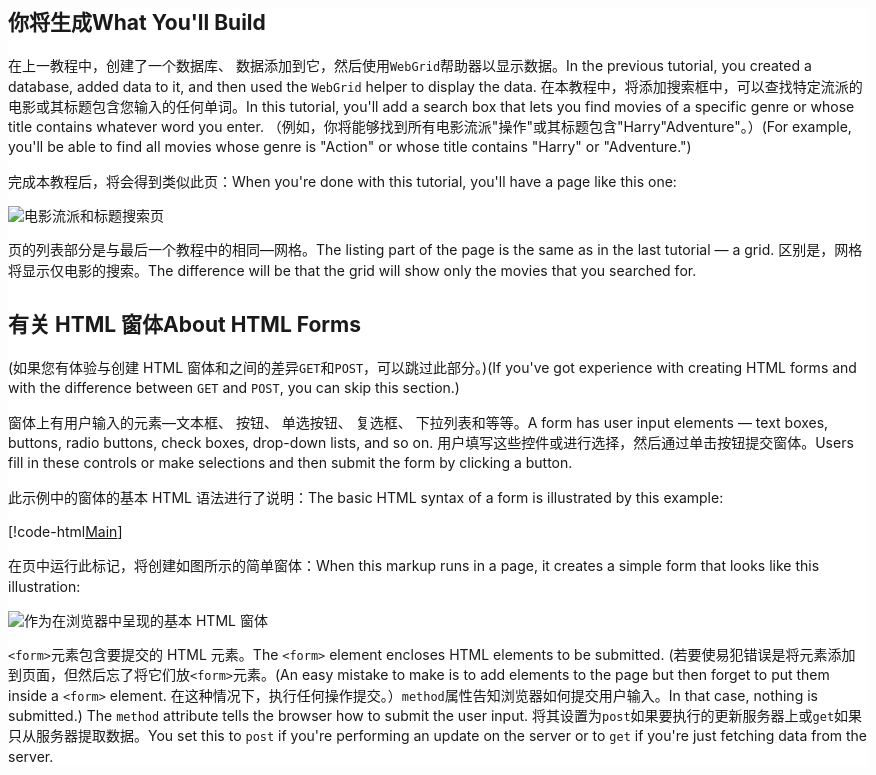 
## <a name="what-youll-build"></a><span data-ttu-id="e43f4-117">你将生成</span><span class="sxs-lookup"><span data-stu-id="e43f4-117">What You'll Build</span></span>

<span data-ttu-id="e43f4-118">在上一教程中，创建了一个数据库、 数据添加到它，然后使用`WebGrid`帮助器以显示数据。</span><span class="sxs-lookup"><span data-stu-id="e43f4-118">In the previous tutorial, you created a database, added data to it, and then used the `WebGrid` helper to display the data.</span></span> <span data-ttu-id="e43f4-119">在本教程中，将添加搜索框中，可以查找特定流派的电影或其标题包含您输入的任何单词。</span><span class="sxs-lookup"><span data-stu-id="e43f4-119">In this tutorial, you'll add a search box that lets you find movies of a specific genre or whose title contains whatever word you enter.</span></span> <span data-ttu-id="e43f4-120">（例如，你将能够找到所有电影流派"操作"或其标题包含"Harry"Adventure"。）</span><span class="sxs-lookup"><span data-stu-id="e43f4-120">(For example, you'll be able to find all movies whose genre is "Action" or whose title contains "Harry" or "Adventure.")</span></span>

<span data-ttu-id="e43f4-121">完成本教程后，将会得到类似此页：</span><span class="sxs-lookup"><span data-stu-id="e43f4-121">When you're done with this tutorial, you'll have a page like this one:</span></span>

![电影流派和标题搜索页](form-basics/_static/image1.png)

<span data-ttu-id="e43f4-123">页的列表部分是与最后一个教程中的相同&mdash;网格。</span><span class="sxs-lookup"><span data-stu-id="e43f4-123">The listing part of the page is the same as in the last tutorial &mdash; a grid.</span></span> <span data-ttu-id="e43f4-124">区别是，网格将显示仅电影的搜索。</span><span class="sxs-lookup"><span data-stu-id="e43f4-124">The difference will be that the grid will show only the movies that you searched for.</span></span>

## <a name="about-html-forms"></a><span data-ttu-id="e43f4-125">有关 HTML 窗体</span><span class="sxs-lookup"><span data-stu-id="e43f4-125">About HTML Forms</span></span>

<span data-ttu-id="e43f4-126">(如果您有体验与创建 HTML 窗体和之间的差异`GET`和`POST`，可以跳过此部分。)</span><span class="sxs-lookup"><span data-stu-id="e43f4-126">(If you've got experience with creating HTML forms and with the difference between `GET` and `POST`, you can skip this section.)</span></span>

<span data-ttu-id="e43f4-127">窗体上有用户输入的元素&mdash;文本框、 按钮、 单选按钮、 复选框、 下拉列表和等等。</span><span class="sxs-lookup"><span data-stu-id="e43f4-127">A form has user input elements &mdash; text boxes, buttons, radio buttons, check boxes, drop-down lists, and so on.</span></span> <span data-ttu-id="e43f4-128">用户填写这些控件或进行选择，然后通过单击按钮提交窗体。</span><span class="sxs-lookup"><span data-stu-id="e43f4-128">Users fill in these controls or make selections and then submit the form by clicking a button.</span></span>

<span data-ttu-id="e43f4-129">此示例中的窗体的基本 HTML 语法进行了说明：</span><span class="sxs-lookup"><span data-stu-id="e43f4-129">The basic HTML syntax of a form is illustrated by this example:</span></span>

[!code-html[Main](form-basics/samples/sample1.html)]

<span data-ttu-id="e43f4-130">在页中运行此标记，将创建如图所示的简单窗体：</span><span class="sxs-lookup"><span data-stu-id="e43f4-130">When this markup runs in a page, it creates a simple form that looks like this illustration:</span></span>

![作为在浏览器中呈现的基本 HTML 窗体](form-basics/_static/image2.png)

<span data-ttu-id="e43f4-132">`<form>`元素包含要提交的 HTML 元素。</span><span class="sxs-lookup"><span data-stu-id="e43f4-132">The `<form>` element encloses HTML elements to be submitted.</span></span> <span data-ttu-id="e43f4-133">(若要使易犯错误是将元素添加到页面，但然后忘了将它们放`<form>`元素。</span><span class="sxs-lookup"><span data-stu-id="e43f4-133">(An easy mistake to make is to add elements to the page but then forget to put them inside a `<form>` element.</span></span> <span data-ttu-id="e43f4-134">在这种情况下，执行任何操作提交。）`method`属性告知浏览器如何提交用户输入。</span><span class="sxs-lookup"><span data-stu-id="e43f4-134">In that case, nothing is submitted.) The `method` attribute tells the browser how to submit the user input.</span></span> <span data-ttu-id="e43f4-135">将其设置为`post`如果要执行的更新服务器上或`get`如果只从服务器提取数据。</span><span class="sxs-lookup"><span data-stu-id="e43f4-135">You set this to `post` if you're performing an update on the server or to `get` if you're just fetching data from the server.</span></span>
